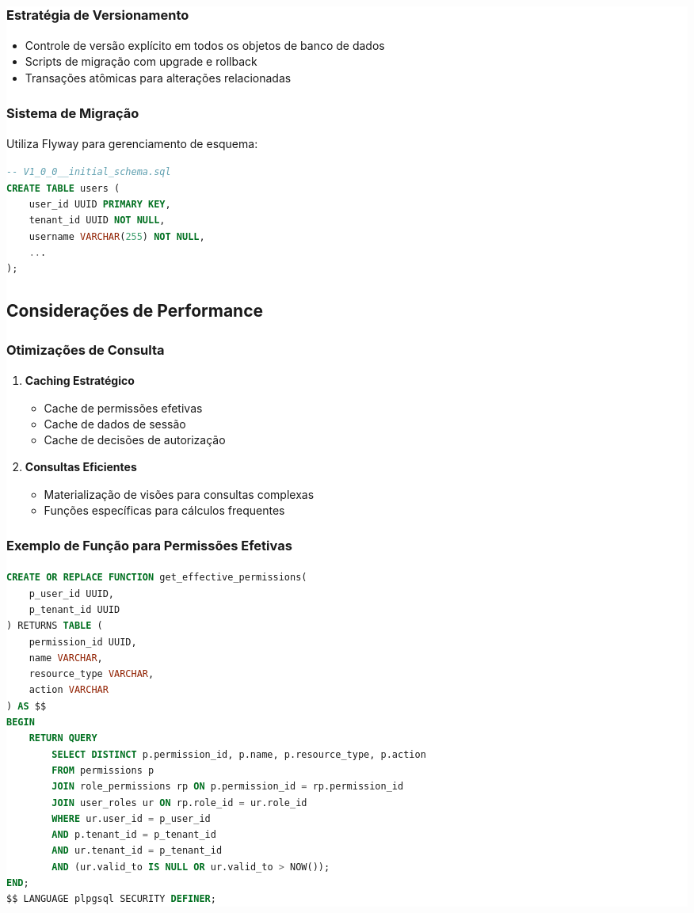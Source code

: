 ### Estratégia de Versionamento

- Controle de versão explícito em todos os objetos de banco de dados
- Scripts de migração com upgrade e rollback
- Transações atômicas para alterações relacionadas

### Sistema de Migração

Utiliza Flyway para gerenciamento de esquema:

```sql
-- V1_0_0__initial_schema.sql
CREATE TABLE users (
    user_id UUID PRIMARY KEY,
    tenant_id UUID NOT NULL,
    username VARCHAR(255) NOT NULL,
    ...
);
```

## Considerações de Performance

### Otimizações de Consulta

1. **Caching Estratégico**
   - Cache de permissões efetivas
   - Cache de dados de sessão
   - Cache de decisões de autorização

2. **Consultas Eficientes**
   - Materialização de visões para consultas complexas
   - Funções específicas para cálculos frequentes

### Exemplo de Função para Permissões Efetivas

```sql
CREATE OR REPLACE FUNCTION get_effective_permissions(
    p_user_id UUID,
    p_tenant_id UUID
) RETURNS TABLE (
    permission_id UUID,
    name VARCHAR,
    resource_type VARCHAR,
    action VARCHAR
) AS $$
BEGIN
    RETURN QUERY
        SELECT DISTINCT p.permission_id, p.name, p.resource_type, p.action
        FROM permissions p
        JOIN role_permissions rp ON p.permission_id = rp.permission_id
        JOIN user_roles ur ON rp.role_id = ur.role_id
        WHERE ur.user_id = p_user_id
        AND p.tenant_id = p_tenant_id
        AND ur.tenant_id = p_tenant_id
        AND (ur.valid_to IS NULL OR ur.valid_to > NOW());
END;
$$ LANGUAGE plpgsql SECURITY DEFINER;
```
